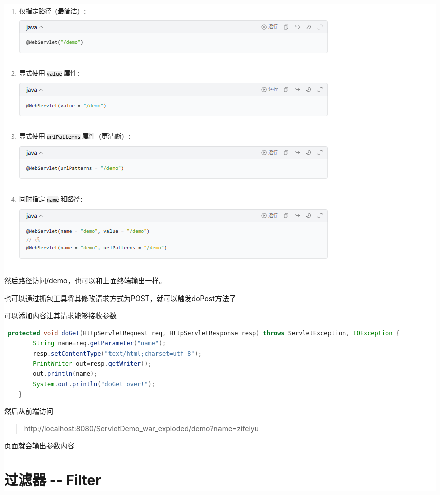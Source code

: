 ![image-20250820005920640](./images/Servlet&路由配置&过滤器&监听器/image-20250820005920640.png)

然后路径访问/demo，也可以和上面终端输出一样。

也可以通过抓包工具将其修改请求方式为POST，就可以触发doPost方法了

可以添加内容让其请求能够接收参数

```java
 protected void doGet(HttpServletRequest req, HttpServletResponse resp) throws ServletException, IOException {
        String name=req.getParameter("name");
        resp.setContentType("text/html;charset=utf-8");
        PrintWriter out=resp.getWriter();
        out.println(name);
        System.out.println("doGet over!");
    }
```

然后从前端访问

> http://localhost:8080/ServletDemo_war_exploded/demo?name=zifeiyu

页面就会输出参数内容

# 过滤器 -- Filter
